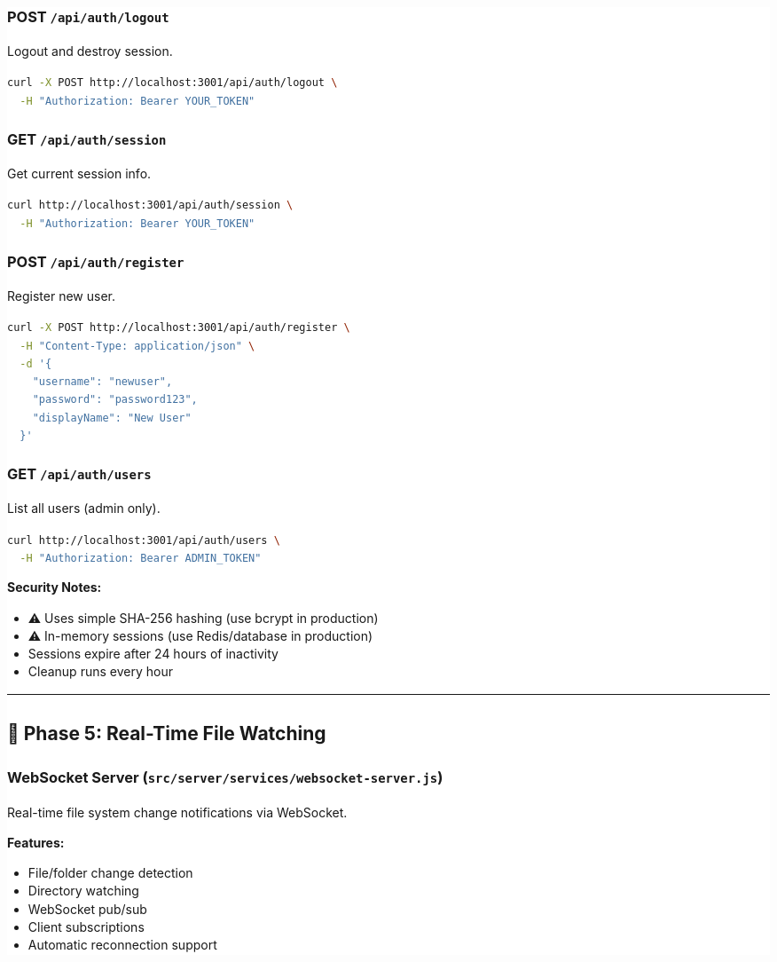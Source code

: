 ### POST `/api/auth/logout`
Logout and destroy session.

```bash
curl -X POST http://localhost:3001/api/auth/logout \
  -H "Authorization: Bearer YOUR_TOKEN"
```

### GET `/api/auth/session`
Get current session info.

```bash
curl http://localhost:3001/api/auth/session \
  -H "Authorization: Bearer YOUR_TOKEN"
```

### POST `/api/auth/register`
Register new user.

```bash
curl -X POST http://localhost:3001/api/auth/register \
  -H "Content-Type: application/json" \
  -d '{
    "username": "newuser",
    "password": "password123",
    "displayName": "New User"
  }'
```

### GET `/api/auth/users`
List all users (admin only).

```bash
curl http://localhost:3001/api/auth/users \
  -H "Authorization: Bearer ADMIN_TOKEN"
```

**Security Notes:**
- ⚠️ Uses simple SHA-256 hashing (use bcrypt in production)
- ⚠️ In-memory sessions (use Redis/database in production)
- Sessions expire after 24 hours of inactivity
- Cleanup runs every hour

---

## 🔄 Phase 5: Real-Time File Watching

### WebSocket Server (`src/server/services/websocket-server.js`)

Real-time file system change notifications via WebSocket.

**Features:**
- File/folder change detection
- Directory watching
- WebSocket pub/sub
- Client subscriptions
- Automatic reconnection support
